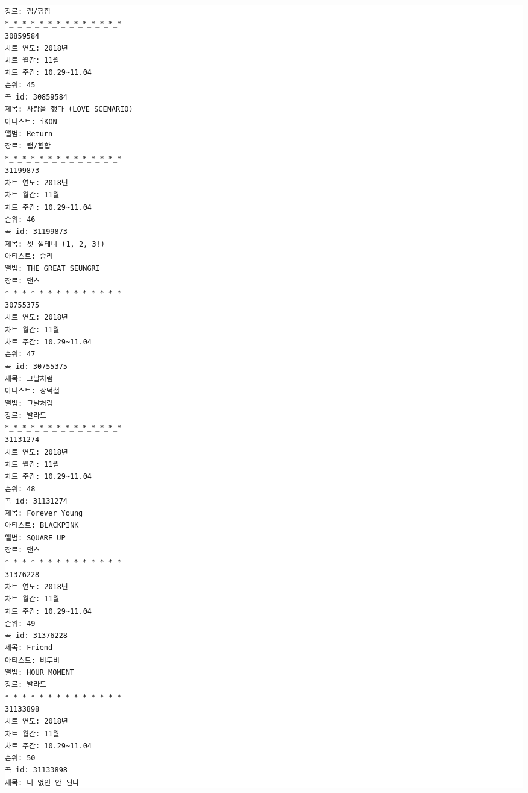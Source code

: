     장르: 랩/힙합
    *_*_*_*_*_*_*_*_*_*_*_*_*_*
    30859584
    차트 연도: 2018년
    차트 월간: 11월
    차트 주간: 10.29~11.04
    순위: 45
    곡 id: 30859584
    제목: 사랑을 했다 (LOVE SCENARIO)
    아티스트: iKON
    앨범: Return
    장르: 랩/힙합
    *_*_*_*_*_*_*_*_*_*_*_*_*_*
    31199873
    차트 연도: 2018년
    차트 월간: 11월
    차트 주간: 10.29~11.04
    순위: 46
    곡 id: 31199873
    제목: 셋 셀테니 (1, 2, 3!)
    아티스트: 승리
    앨범: THE GREAT SEUNGRI
    장르: 댄스
    *_*_*_*_*_*_*_*_*_*_*_*_*_*
    30755375
    차트 연도: 2018년
    차트 월간: 11월
    차트 주간: 10.29~11.04
    순위: 47
    곡 id: 30755375
    제목: 그날처럼
    아티스트: 장덕철
    앨범: 그날처럼
    장르: 발라드
    *_*_*_*_*_*_*_*_*_*_*_*_*_*
    31131274
    차트 연도: 2018년
    차트 월간: 11월
    차트 주간: 10.29~11.04
    순위: 48
    곡 id: 31131274
    제목: Forever Young
    아티스트: BLACKPINK
    앨범: SQUARE UP
    장르: 댄스
    *_*_*_*_*_*_*_*_*_*_*_*_*_*
    31376228
    차트 연도: 2018년
    차트 월간: 11월
    차트 주간: 10.29~11.04
    순위: 49
    곡 id: 31376228
    제목: Friend
    아티스트: 비투비
    앨범: HOUR MOMENT
    장르: 발라드
    *_*_*_*_*_*_*_*_*_*_*_*_*_*
    31133898
    차트 연도: 2018년
    차트 월간: 11월
    차트 주간: 10.29~11.04
    순위: 50
    곡 id: 31133898
    제목: 너 없인 안 된다